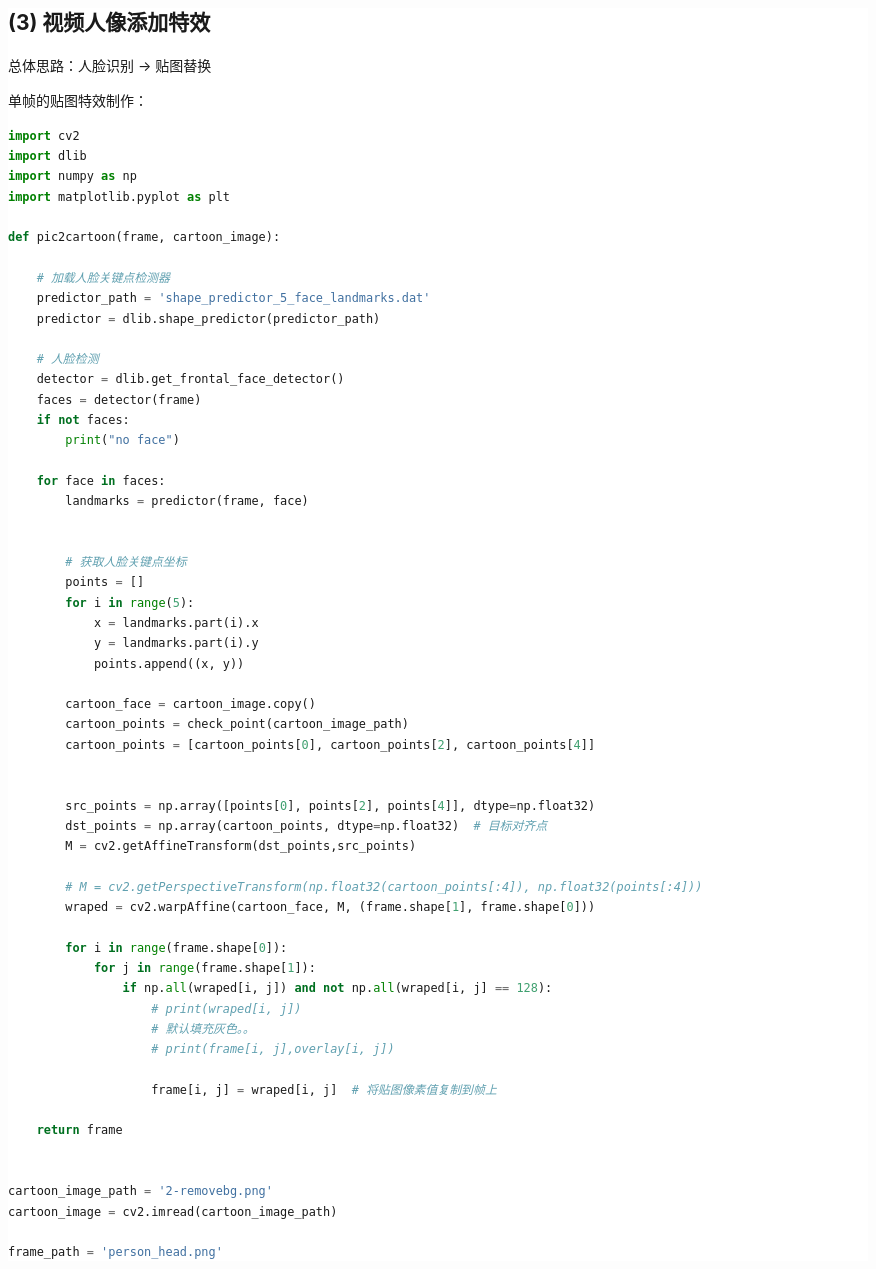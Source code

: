 
## (3) 视频人像添加特效

总体思路：人脸识别 -> 贴图替换


单帧的贴图特效制作：

```python
import cv2
import dlib
import numpy as np
import matplotlib.pyplot as plt

def pic2cartoon(frame, cartoon_image):

    # 加载人脸关键点检测器
    predictor_path = 'shape_predictor_5_face_landmarks.dat'
    predictor = dlib.shape_predictor(predictor_path)

    # 人脸检测
    detector = dlib.get_frontal_face_detector()
    faces = detector(frame)
    if not faces:
        print("no face")

    for face in faces:
        landmarks = predictor(frame, face)


        # 获取人脸关键点坐标
        points = []
        for i in range(5):
            x = landmarks.part(i).x
            y = landmarks.part(i).y
            points.append((x, y))

        cartoon_face = cartoon_image.copy()
        cartoon_points = check_point(cartoon_image_path)
        cartoon_points = [cartoon_points[0], cartoon_points[2], cartoon_points[4]]


        src_points = np.array([points[0], points[2], points[4]], dtype=np.float32)
        dst_points = np.array(cartoon_points, dtype=np.float32)  # 目标对齐点
        M = cv2.getAffineTransform(dst_points,src_points)

        # M = cv2.getPerspectiveTransform(np.float32(cartoon_points[:4]), np.float32(points[:4]))
        wraped = cv2.warpAffine(cartoon_face, M, (frame.shape[1], frame.shape[0]))

        for i in range(frame.shape[0]):
            for j in range(frame.shape[1]):
                if np.all(wraped[i, j]) and not np.all(wraped[i, j] == 128):
                    # print(wraped[i, j])
                    # 默认填充灰色。。
                    # print(frame[i, j],overlay[i, j])

                    frame[i, j] = wraped[i, j]  # 将贴图像素值复制到帧上
                    
    return frame


cartoon_image_path = '2-removebg.png'
cartoon_image = cv2.imread(cartoon_image_path)

frame_path = 'person_head.png'
```